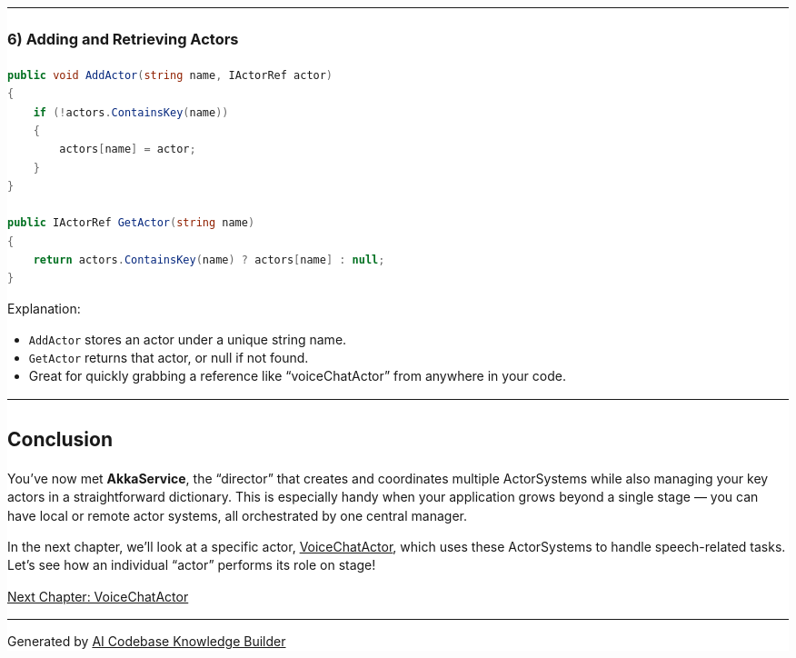 
---

### 6) Adding and Retrieving Actors

```csharp
public void AddActor(string name, IActorRef actor)
{
    if (!actors.ContainsKey(name))
    {
        actors[name] = actor;
    }
}

public IActorRef GetActor(string name)
{
    return actors.ContainsKey(name) ? actors[name] : null;
}
```
Explanation:  
- `AddActor` stores an actor under a unique string name.  
- `GetActor` returns that actor, or null if not found.  
- Great for quickly grabbing a reference like “voiceChatActor” from anywhere in your code.

---

## Conclusion

You’ve now met **AkkaService**, the “director” that creates and coordinates multiple ActorSystems while also managing your key actors in a straightforward dictionary. This is especially handy when your application grows beyond a single stage — you can have local or remote actor systems, all orchestrated by one central manager.

In the next chapter, we’ll look at a specific actor, [VoiceChatActor](07_voicechatactor_.md), which uses these ActorSystems to handle speech-related tasks. Let’s see how an individual “actor” performs its role on stage!

[Next Chapter: VoiceChatActor](07_voicechatactor_.md)

---

Generated by [AI Codebase Knowledge Builder](https://github.com/The-Pocket/Tutorial-Codebase-Knowledge)